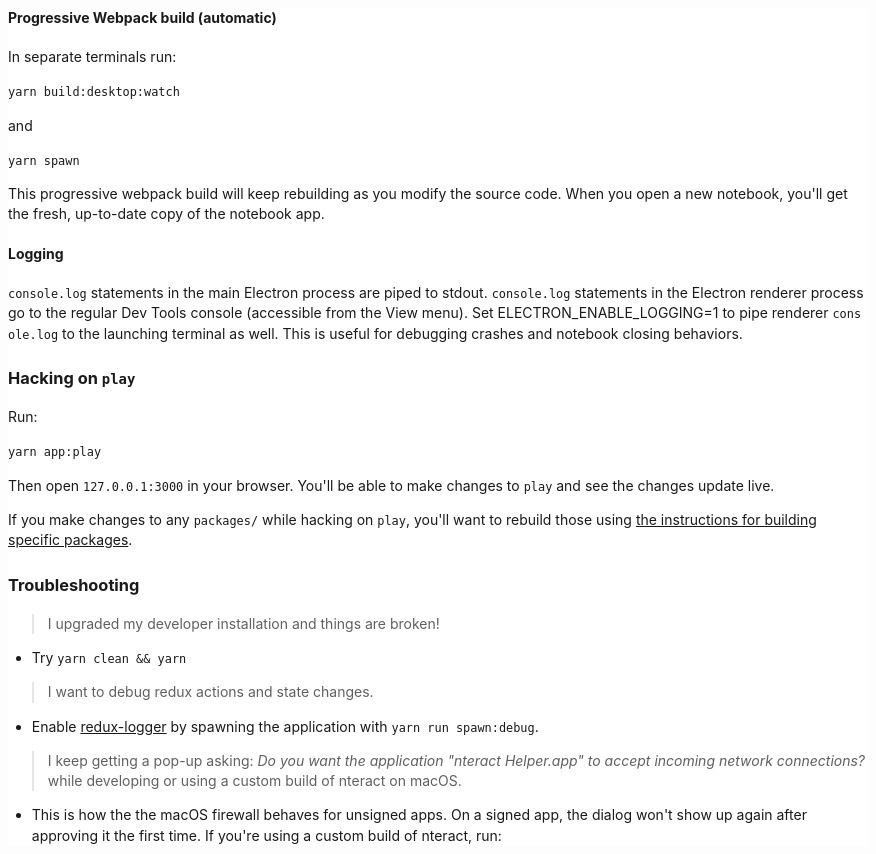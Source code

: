 #### Progressive Webpack build (automatic)

In separate terminals run:

```
yarn build:desktop:watch
```

and

```
yarn spawn
```

This progressive webpack build will keep rebuilding as you modify the source
code. When you open a new notebook, you'll get the fresh, up-to-date copy of
the notebook app.

#### Logging

`console.log` statements in the main Electron process are piped to stdout.
`console.log` statements in the Electron renderer process go to the
regular Dev Tools console (accessible from the View menu). Set
ELECTRON_ENABLE_LOGGING=1 to pipe renderer `console.log` to the launching
terminal as well. This is useful for debugging crashes and notebook closing
behaviors.

### Hacking on `play`

Run:

```
yarn app:play
```

Then open `127.0.0.1:3000` in your browser. You'll be able to make changes to
`play` and see the changes update live.

If you make changes to any `packages/` while hacking on `play`, you'll want to
rebuild those using [the instructions for building specific packages](#building-a-specific-package).

### Troubleshooting

> I upgraded my developer installation and things are broken!

- Try `yarn clean && yarn`

> I want to debug redux actions and state changes.

* Enable [redux-logger](https://github.com/evgenyrodionov/redux-logger) by
  spawning the application with `yarn run spawn:debug`.

> I keep getting a pop-up asking: *Do you want the application "nteract Helper.app" to accept
  incoming network connections?* while developing or using a custom build of
  nteract on macOS.

* This is how the the macOS firewall behaves for unsigned apps. On a signed app,
  the dialog won't show up again after approving it the first time. If you're
  using a custom build of nteract, run:
